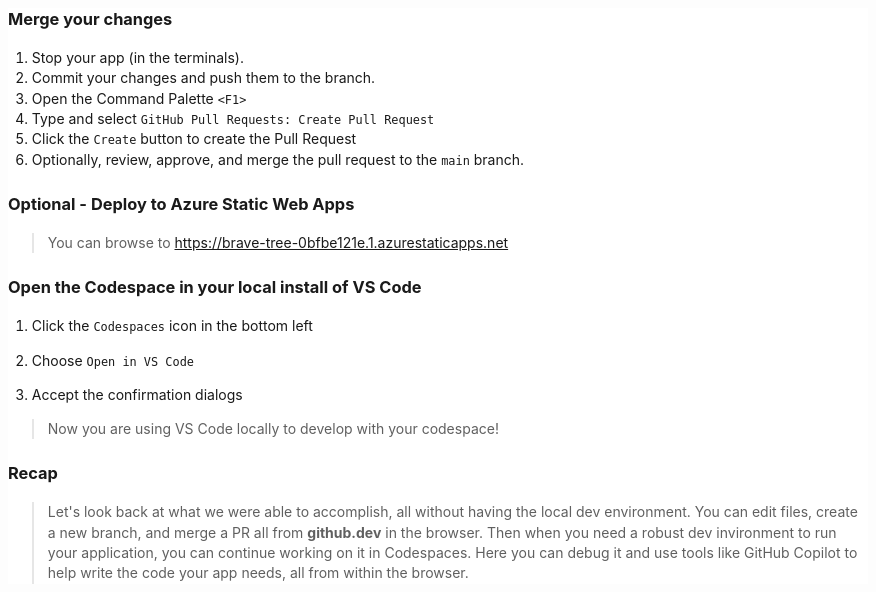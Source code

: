### Merge your changes

1. Stop your app (in the terminals).
1. Commit your changes and push them to the branch.
1. Open the Command Palette `<F1>`
1. Type and select `GitHub Pull Requests: Create Pull Request`
1. Click the `Create` button to create the Pull Request
1. Optionally, review, approve, and merge the pull request to the `main` branch.

### Optional - Deploy to Azure Static Web Apps

> You can browse to <https://brave-tree-0bfbe121e.1.azurestaticapps.net>

### Open the Codespace in your local install of VS Code

1. Click the `Codespaces` icon in the bottom left

1. Choose `Open in VS Code`

1. Accept the confirmation dialogs

> Now you are using VS Code locally to develop with your codespace!

### Recap

> Let's look back at what we were able to accomplish, all without having the local dev environment. You can edit files, create a new branch, and merge a PR all from **github.dev** in the browser. Then when you need a robust dev invironment to run your application, you can continue working on it in Codespaces. Here you can debug it and use tools like GitHub Copilot to help write the code your app needs, all from within the browser.
